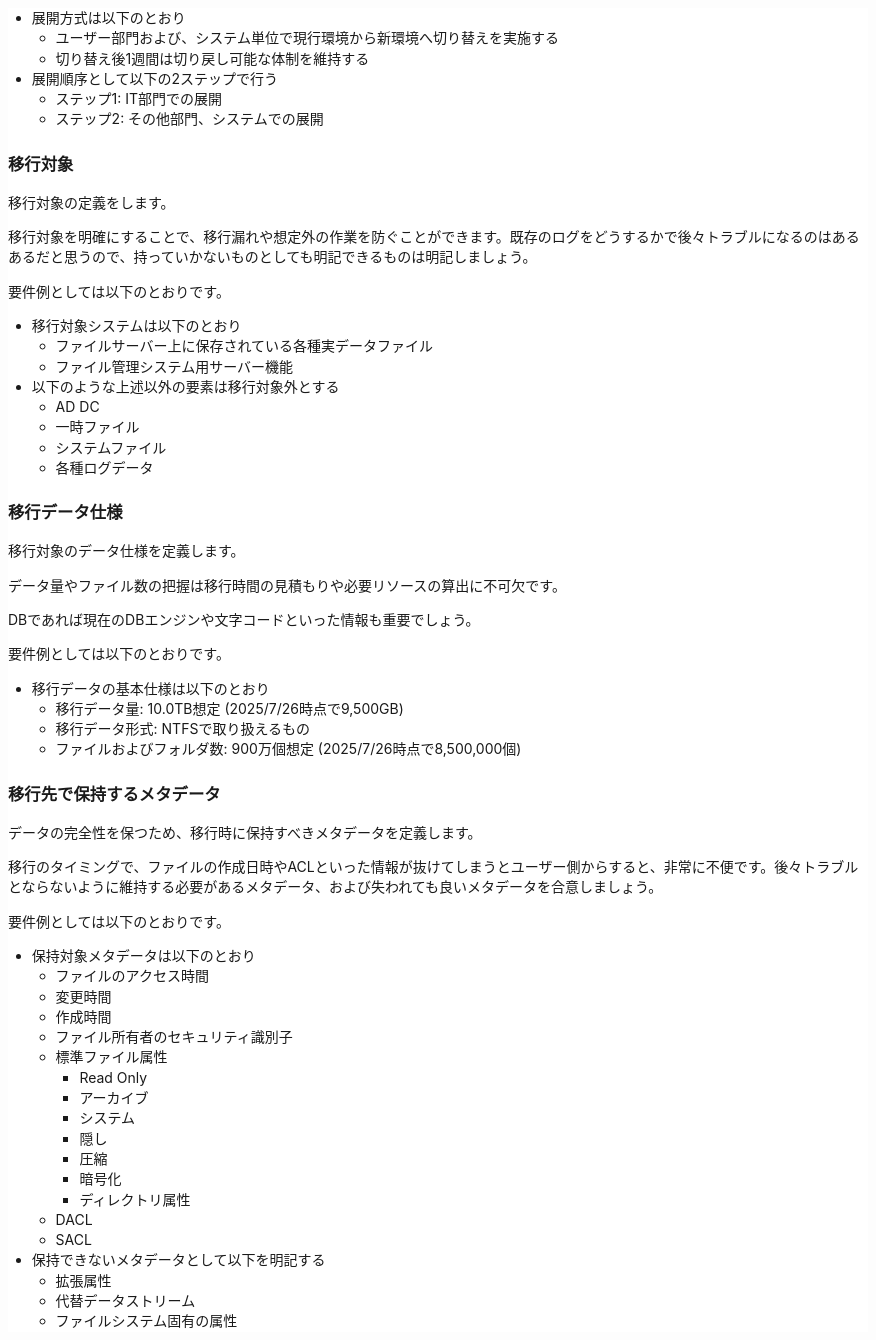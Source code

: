 - 展開方式は以下のとおり
	- ユーザー部門および、システム単位で現行環境から新環境へ切り替えを実施する
	- 切り替え後1週間は切り戻し可能な体制を維持する
- 展開順序として以下の2ステップで行う
	- ステップ1: IT部門での展開
	- ステップ2: その他部門、システムでの展開

### 移行対象

移行対象の定義をします。

移行対象を明確にすることで、移行漏れや想定外の作業を防ぐことができます。既存のログをどうするかで後々トラブルになるのはあるあるだと思うので、持っていかないものとしても明記できるものは明記しましょう。

要件例としては以下のとおりです。

- 移行対象システムは以下のとおり
	- ファイルサーバー上に保存されている各種実データファイル
	- ファイル管理システム用サーバー機能
- 以下のような上述以外の要素は移行対象外とする
	- AD DC
	- 一時ファイル
	- システムファイル
	- 各種ログデータ

### 移行データ仕様

移行対象のデータ仕様を定義します。

データ量やファイル数の把握は移行時間の見積もりや必要リソースの算出に不可欠です。

DBであれば現在のDBエンジンや文字コードといった情報も重要でしょう。

要件例としては以下のとおりです。

- 移行データの基本仕様は以下のとおり
	- 移行データ量: 10.0TB想定 (2025/7/26時点で9,500GB)
	- 移行データ形式: NTFSで取り扱えるもの
	- ファイルおよびフォルダ数: 900万個想定 (2025/7/26時点で8,500,000個)

### 移行先で保持するメタデータ

データの完全性を保つため、移行時に保持すべきメタデータを定義します。

移行のタイミングで、ファイルの作成日時やACLといった情報が抜けてしまうとユーザー側からすると、非常に不便です。後々トラブルとならないように維持する必要があるメタデータ、および失われても良いメタデータを合意しましょう。

要件例としては以下のとおりです。

- 保持対象メタデータは以下のとおり
	- ファイルのアクセス時間
	- 変更時間
	- 作成時間
	- ファイル所有者のセキュリティ識別子
	- 標準ファイル属性
		- Read Only
		- アーカイブ
		- システム
		- 隠し
		- 圧縮
		- 暗号化
		- ディレクトリ属性
	- DACL
	- SACL
- 保持できないメタデータとして以下を明記する
	- 拡張属性
	- 代替データストリーム
	- ファイルシステム固有の属性
